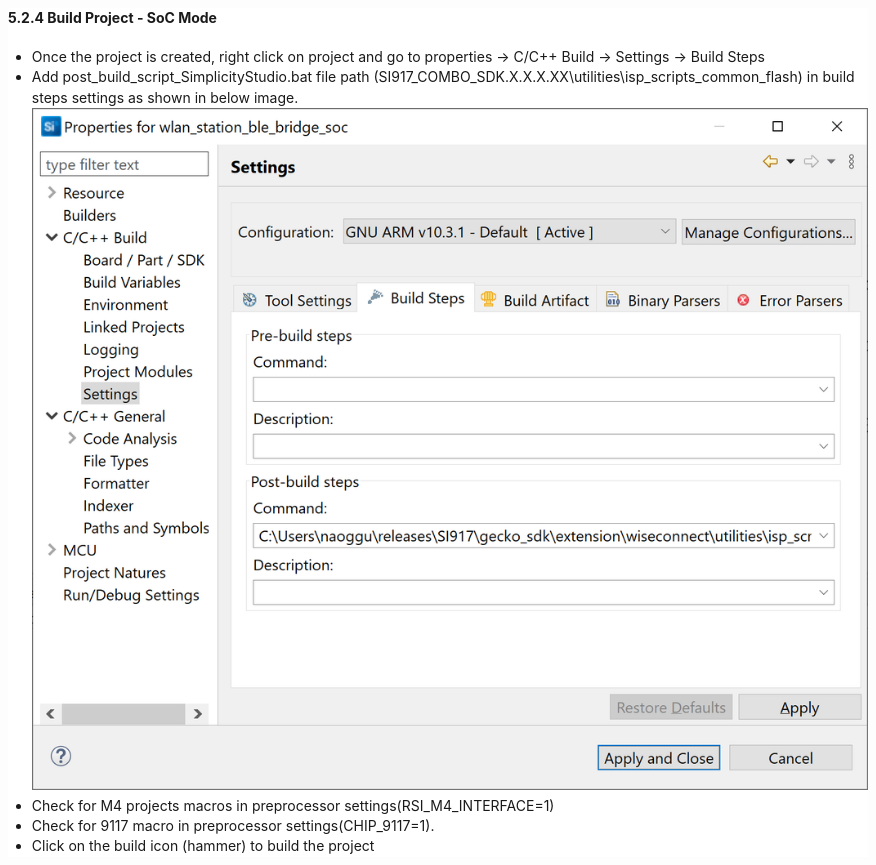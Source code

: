 #### 5.2.4 Build Project - SoC Mode

- Once the project is created, right click on project and go to properties -> C/C++ Build -> Settings -> Build Steps
- Add post_build_script_SimplicityStudio.bat file path (SI917_COMBO_SDK.X.X.X.XX\utilities\isp_scripts_common_flash) in build steps settings as shown in below image.
![postbuild_script](resources/readme/image359.PNG)
- Check for M4 projects macros in preprocessor settings(RSI_M4_INTERFACE=1)
- Check for 9117 macro in preprocessor settings(CHIP_9117=1).
- Click on the build icon (hammer) to build the project